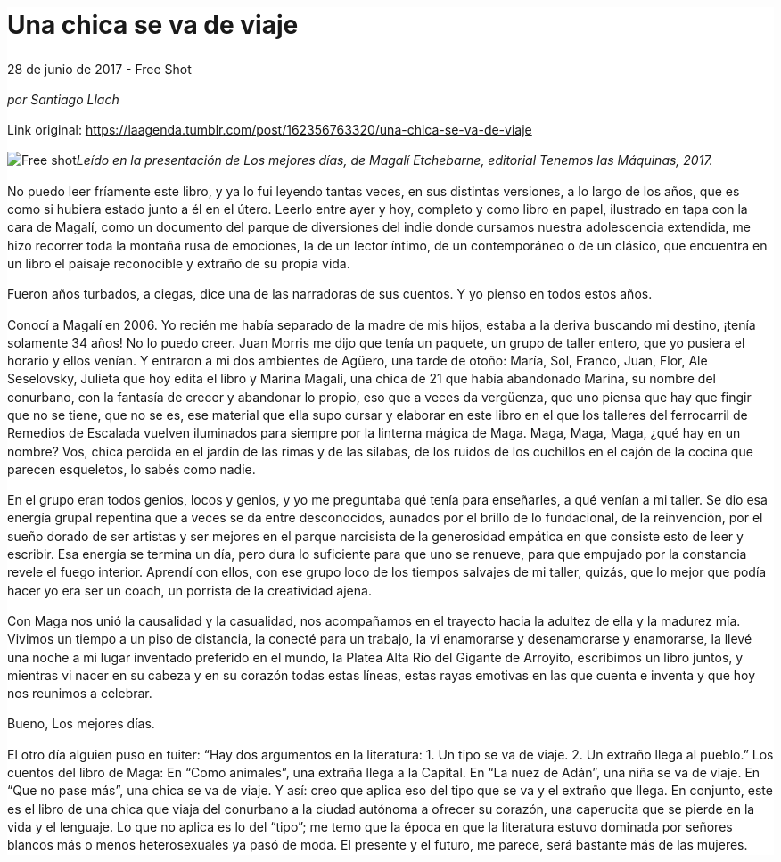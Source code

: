 # Una chica se va de viaje



28 de junio de 2017 - Free Shot

_por Santiago Llach_

Link original: https://laagenda.tumblr.com/post/162356763320/una-chica-se-va-de-viaje

![Free shot](https://64.media.tumblr.com/871000465110ab89b60fadd93935b5e0/tumblr_inline_pk0l6jHQtG1t6q87u_500.jpg)*Leído en la presentación de Los mejores días, de Magalí Etchebarne, editorial Tenemos las Máquinas, 2017.*

No puedo leer fríamente este libro, y ya lo fui leyendo tantas veces, en sus distintas versiones, a lo largo de los años, que es como si hubiera estado junto a él en el útero. Leerlo entre ayer y hoy, completo y como libro en papel, ilustrado en tapa con la cara de Magalí, como un documento del parque de diversiones del indie donde cursamos nuestra adolescencia extendida, me hizo recorrer toda la montaña rusa de emociones, la de un lector íntimo, de un contemporáneo o de un clásico, que encuentra en un libro el paisaje reconocible y extraño de su propia vida.


Fueron años turbados, a ciegas, dice una de las narradoras de sus cuentos. Y yo pienso en todos estos años.


Conocí a Magalí en 2006. Yo recién me había separado de la madre de mis hijos, estaba a la deriva buscando mi destino, ¡tenía solamente 34 años! No lo puedo creer. Juan Morris me dijo que tenía un paquete, un grupo de taller entero, que yo pusiera el horario y ellos venían. Y entraron a mi dos ambientes de Agüero, una tarde de otoño: María, Sol, Franco, Juan, Flor, Ale Seselovsky, Julieta que hoy edita el libro y Marina Magalí, una chica de 21 que había abandonado Marina, su nombre del conurbano, con la fantasía de crecer y abandonar lo propio, eso que a veces da vergüenza, que uno piensa que hay que fingir que no se tiene, que no se es, ese material que ella supo cursar y elaborar en este libro en el que los talleres del ferrocarril de Remedios de Escalada vuelven iluminados para siempre por la linterna mágica de Maga. Maga, Maga, Maga, ¿qué hay en un nombre? Vos, chica perdida en el jardín de las rimas y de las sílabas, de los ruidos de los cuchillos en el cajón de la cocina que parecen esqueletos, lo sabés como nadie.  

En el grupo eran todos genios, locos y genios, y yo me preguntaba qué tenía para enseñarles, a qué venían a mi taller. Se dio esa energía grupal repentina que a veces se da entre desconocidos, aunados por el brillo de lo fundacional, de la reinvención, por el sueño dorado de ser artistas y ser mejores en el parque narcisista de la generosidad empática en que consiste esto de leer y escribir. Esa energía se termina un día, pero dura lo suficiente para que uno se renueve, para que empujado por la constancia revele el fuego interior. Aprendí con ellos, con ese grupo loco de los tiempos salvajes de mi taller, quizás, que lo mejor que podía hacer yo era ser un coach, un porrista de la creatividad ajena.  

Con Maga nos unió la causalidad y la casualidad, nos acompañamos en el trayecto hacia la adultez de ella y la madurez mía. Vivimos un tiempo a un piso de distancia, la conecté para un trabajo, la vi enamorarse y desenamorarse y enamorarse, la llevé una noche a mi lugar inventado preferido en el mundo, la Platea Alta Río del Gigante de Arroyito, escribimos un libro juntos, y mientras vi nacer en su cabeza y en su corazón todas estas líneas, estas rayas emotivas en las que cuenta e inventa y que hoy nos reunimos a celebrar.  

Bueno, Los mejores días.  

El otro día alguien puso en tuiter: “Hay dos argumentos en la literatura: 1. Un tipo se va de viaje. 2. Un extraño llega al pueblo.” Los cuentos del libro de Maga: En “Como animales”, una extraña llega a la Capital. En “La nuez de Adán”, una niña se va de viaje. En “Que no pase más”, una chica se va de viaje. Y así: creo que aplica eso del tipo que se va y el extraño que llega. En conjunto, este es el libro de una chica que viaja del conurbano a la ciudad autónoma a ofrecer su corazón, una caperucita que se pierde en la vida y el lenguaje. Lo que no aplica es lo del “tipo”; me temo que la época en que la literatura estuvo dominada por señores blancos más o menos heterosexuales ya pasó de moda. El presente y el futuro, me parece, será bastante más de las mujeres.  
